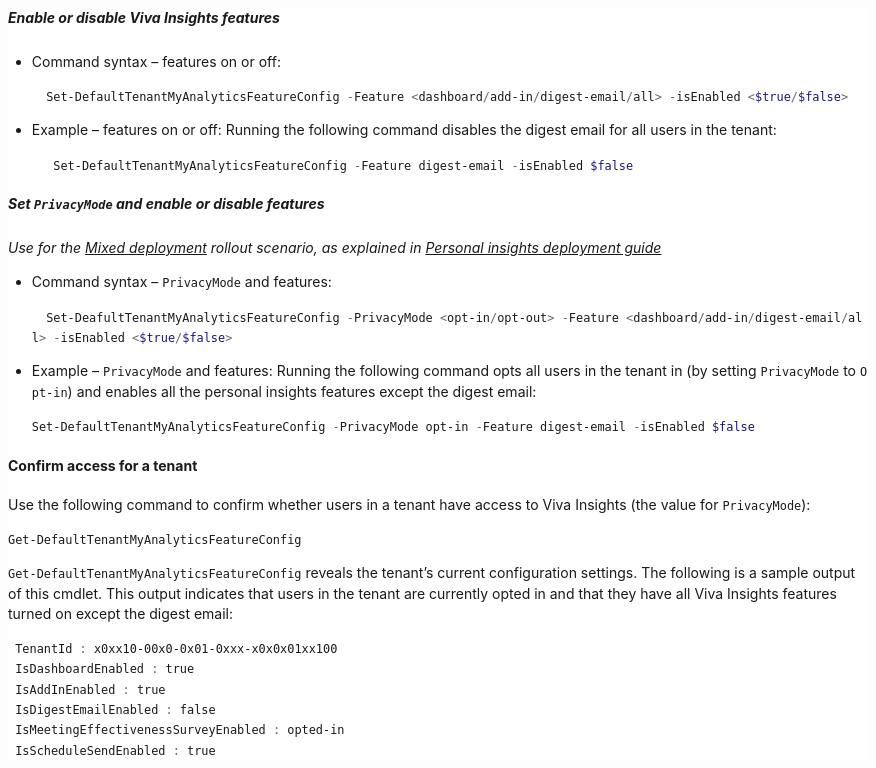 ##### Enable or disable Viva Insights features

* Command syntax – features on or off: 

    ```powershell
      Set-DefaultTenantMyAnalyticsFeatureConfig -Feature <dashboard/add-in/digest-email/all> -isEnabled <$true/$false>
    ```

* Example – features on or off:
Running the following command disables the digest email for all users in the tenant:

    ```powershell
       Set-DefaultTenantMyAnalyticsFeatureConfig -Feature digest-email -isEnabled $false
    ```

##### Set `PrivacyMode` and enable or disable features

*Use for the [Mixed deployment](../../personal/setup/deployment-guide.md#mixed-deployment) rollout scenario, as explained in [Personal insights deployment guide](../../personal/setup/deployment-guide.md#choose-a-rollout-scenario)*

* Command syntax – `PrivacyMode` and features: 

    ```powershell
      Set-DeafultTenantMyAnalyticsFeatureConfig -PrivacyMode <opt-in/opt-out> -Feature <dashboard/add-in/digest-email/all> -isEnabled <$true/$false>
    ```

* Example – `PrivacyMode` and features: Running the following command opts all users in the tenant in (by setting `PrivacyMode` to `Opt-in`) and enables all the personal insights features except the digest email:

    ```powershell
    Set-DefaultTenantMyAnalyticsFeatureConfig -PrivacyMode opt-in -Feature digest-email -isEnabled $false 
    ```

#### Confirm access for a tenant

Use the following command to confirm whether users in a tenant have access to Viva Insights (the value for `PrivacyMode`):

```powershell
Get-DefaultTenantMyAnalyticsFeatureConfig 
```

`Get-DefaultTenantMyAnalyticsFeatureConfig` reveals the tenant’s current configuration settings. The following is a sample output of this cmdlet. This output indicates that users in the tenant are currently opted in and that they have all Viva Insights features turned on except the digest email:

```powershell
 TenantId : x0xx10-00x0-0x01-0xxx-x0x0x01xx100
 IsDashboardEnabled : true
 IsAddInEnabled : true
 IsDigestEmailEnabled : false
 IsMeetingEffectivenessSurveyEnabled : opted-in
 IsScheduleSendEnabled : true
```
